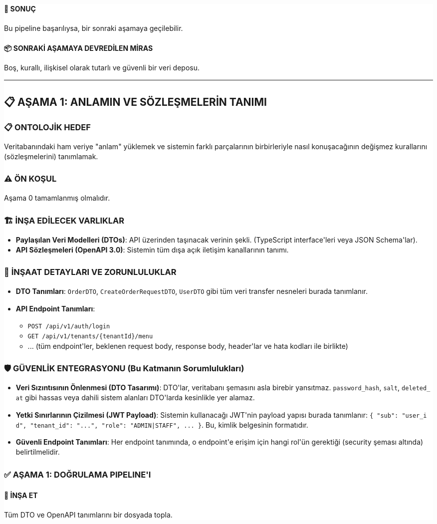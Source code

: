 #### 🎯 **SONUÇ**
Bu pipeline başarılıysa, bir sonraki aşamaya geçilebilir.

#### 📦 **SONRAKİ AŞAMAYA DEVREDİLEN MİRAS**
Boş, kurallı, ilişkisel olarak tutarlı ve güvenli bir veri deposu.

---

## 📋 AŞAMA 1: ANLAMIN VE SÖZLEŞMELERİN TANIMI

### 📋 **ONTOLOJİK HEDEF**
Veritabanındaki ham veriye "anlam" yüklemek ve sistemin farklı parçalarının birbirleriyle nasıl konuşacağının değişmez kurallarını (sözleşmelerini) tanımlamak.

### ⚠️ **ÖN KOŞUL**
Aşama 0 tamamlanmış olmalıdır.

### 🏗️ **İNŞA EDİLECEK VARLIKLAR**

- **Paylaşılan Veri Modelleri (DTOs)**: API üzerinden taşınacak verinin şekli. (TypeScript interface'leri veya JSON Schema'lar).
- **API Sözleşmeleri (OpenAPI 3.0)**: Sistemin tüm dışa açık iletişim kanallarının tanımı.

### 🔧 **İNŞAAT DETAYLARI VE ZORUNLULUKLAR**

- **DTO Tanımları**: `OrderDTO`, `CreateOrderRequestDTO`, `UserDTO` gibi tüm veri transfer nesneleri burada tanımlanır.

- **API Endpoint Tanımları**:
  - `POST /api/v1/auth/login`
  - `GET /api/v1/tenants/{tenantId}/menu`
  - ... (tüm endpoint'ler, beklenen request body, response body, header'lar ve hata kodları ile birlikte)

### 🛡️ **GÜVENLİK ENTEGRASYONU** (Bu Katmanın Sorumlulukları)

- **Veri Sızıntısının Önlenmesi (DTO Tasarımı)**: DTO'lar, veritabanı şemasını asla birebir yansıtmaz. `password_hash`, `salt`, `deleted_at` gibi hassas veya dahili sistem alanları DTO'larda kesinlikle yer alamaz.

- **Yetki Sınırlarının Çizilmesi (JWT Payload)**: Sistemin kullanacağı JWT'nin payload yapısı burada tanımlanır: `{ "sub": "user_id", "tenant_id": "...", "role": "ADMIN|STAFF", ... }`. Bu, kimlik belgesinin formatıdır.

- **Güvenli Endpoint Tanımları**: Her endpoint tanımında, o endpoint'e erişim için hangi rol'ün gerektiği (security şeması altında) belirtilmelidir.

### ✅ **AŞAMA 1: DOĞRULAMA PIPELINE'I**

#### 🔨 **İNŞA ET**
Tüm DTO ve OpenAPI tanımlarını bir dosyada topla.
